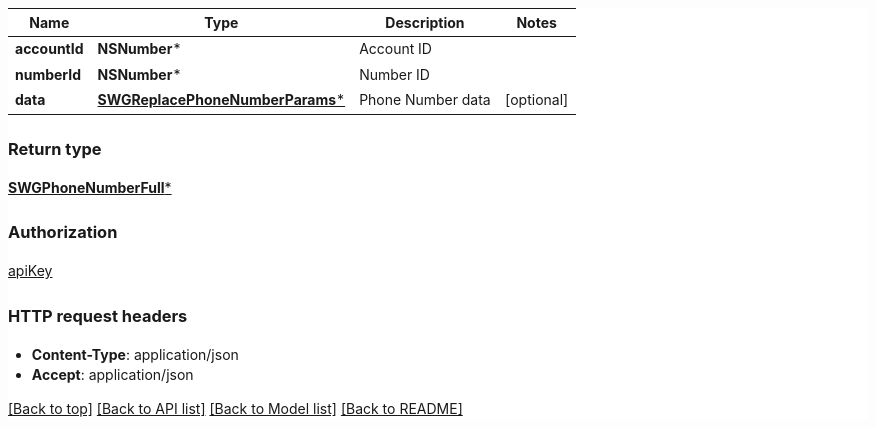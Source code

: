 Name | Type | Description  | Notes
------------- | ------------- | ------------- | -------------
 **accountId** | **NSNumber***| Account ID | 
 **numberId** | **NSNumber***| Number ID | 
 **data** | [**SWGReplacePhoneNumberParams***](SWGReplacePhoneNumberParams.md)| Phone Number data | [optional] 

### Return type

[**SWGPhoneNumberFull***](SWGPhoneNumberFull.md)

### Authorization

[apiKey](../README.md#apiKey)

### HTTP request headers

 - **Content-Type**: application/json
 - **Accept**: application/json

[[Back to top]](#) [[Back to API list]](../README.md#documentation-for-api-endpoints) [[Back to Model list]](../README.md#documentation-for-models) [[Back to README]](../README.md)

